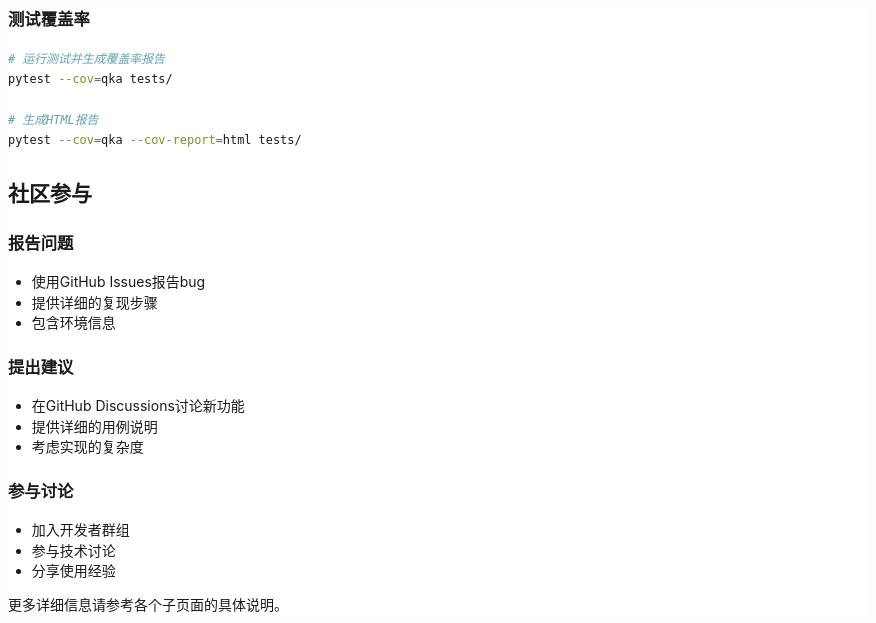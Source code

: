### 测试覆盖率

```bash
# 运行测试并生成覆盖率报告
pytest --cov=qka tests/

# 生成HTML报告
pytest --cov=qka --cov-report=html tests/
```

## 社区参与

### 报告问题

- 使用GitHub Issues报告bug
- 提供详细的复现步骤
- 包含环境信息

### 提出建议

- 在GitHub Discussions讨论新功能
- 提供详细的用例说明
- 考虑实现的复杂度

### 参与讨论

- 加入开发者群组
- 参与技术讨论
- 分享使用经验

更多详细信息请参考各个子页面的具体说明。
